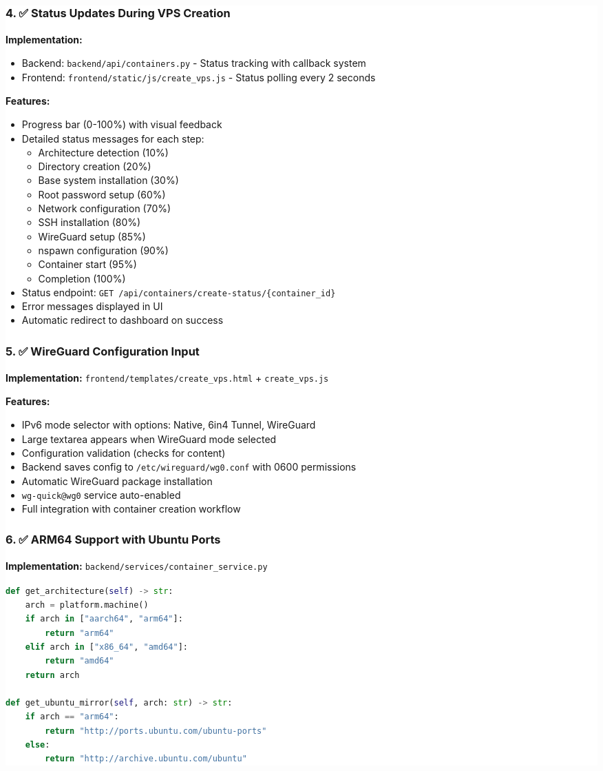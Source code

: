 ### 4. ✅ Status Updates During VPS Creation

**Implementation:** 
- Backend: `backend/api/containers.py` - Status tracking with callback system
- Frontend: `frontend/static/js/create_vps.js` - Status polling every 2 seconds

**Features:**
- Progress bar (0-100%) with visual feedback
- Detailed status messages for each step:
  - Architecture detection (10%)
  - Directory creation (20%)
  - Base system installation (30%)
  - Root password setup (60%)
  - Network configuration (70%)
  - SSH installation (80%)
  - WireGuard setup (85%)
  - nspawn configuration (90%)
  - Container start (95%)
  - Completion (100%)
- Status endpoint: `GET /api/containers/create-status/{container_id}`
- Error messages displayed in UI
- Automatic redirect to dashboard on success

### 5. ✅ WireGuard Configuration Input

**Implementation:** `frontend/templates/create_vps.html` + `create_vps.js`

**Features:**
- IPv6 mode selector with options: Native, 6in4 Tunnel, WireGuard
- Large textarea appears when WireGuard mode selected
- Configuration validation (checks for content)
- Backend saves config to `/etc/wireguard/wg0.conf` with 0600 permissions
- Automatic WireGuard package installation
- `wg-quick@wg0` service auto-enabled
- Full integration with container creation workflow

### 6. ✅ ARM64 Support with Ubuntu Ports

**Implementation:** `backend/services/container_service.py`

```python
def get_architecture(self) -> str:
    arch = platform.machine()
    if arch in ["aarch64", "arm64"]:
        return "arm64"
    elif arch in ["x86_64", "amd64"]:
        return "amd64"
    return arch

def get_ubuntu_mirror(self, arch: str) -> str:
    if arch == "arm64":
        return "http://ports.ubuntu.com/ubuntu-ports"
    else:
        return "http://archive.ubuntu.com/ubuntu"
```
